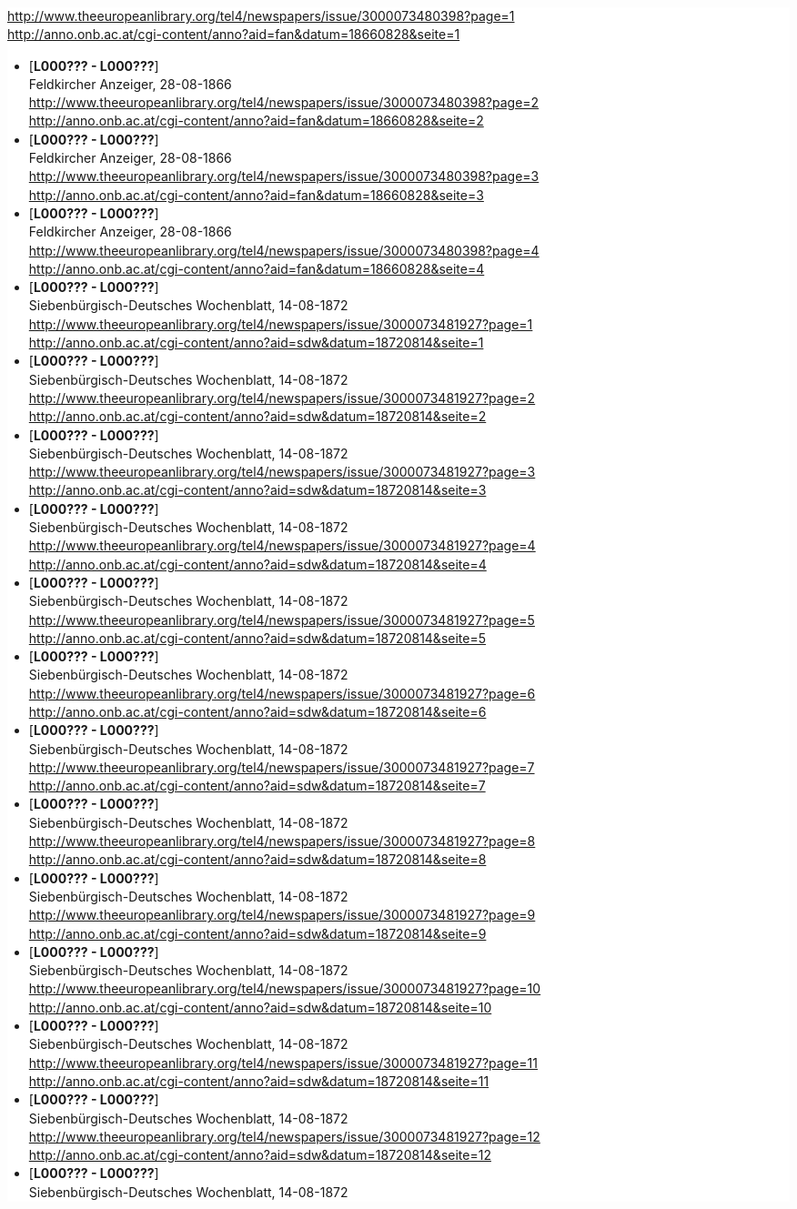 http://www.theeuropeanlibrary.org/tel4/newspapers/issue/3000073480398?page=1  
http://anno.onb.ac.at/cgi-content/anno?aid=fan&datum=18660828&seite=1  
* [**L000??? - L000???**]  
Feldkircher Anzeiger, 28-08-1866  
http://www.theeuropeanlibrary.org/tel4/newspapers/issue/3000073480398?page=2  
http://anno.onb.ac.at/cgi-content/anno?aid=fan&datum=18660828&seite=2  
* [**L000??? - L000???**]  
Feldkircher Anzeiger, 28-08-1866  
http://www.theeuropeanlibrary.org/tel4/newspapers/issue/3000073480398?page=3  
http://anno.onb.ac.at/cgi-content/anno?aid=fan&datum=18660828&seite=3  
* [**L000??? - L000???**]  
Feldkircher Anzeiger, 28-08-1866  
http://www.theeuropeanlibrary.org/tel4/newspapers/issue/3000073480398?page=4  
http://anno.onb.ac.at/cgi-content/anno?aid=fan&datum=18660828&seite=4  
* [**L000??? - L000???**]  
Siebenbürgisch-Deutsches Wochenblatt, 14-08-1872  
http://www.theeuropeanlibrary.org/tel4/newspapers/issue/3000073481927?page=1  
http://anno.onb.ac.at/cgi-content/anno?aid=sdw&datum=18720814&seite=1  
* [**L000??? - L000???**]  
Siebenbürgisch-Deutsches Wochenblatt, 14-08-1872  
http://www.theeuropeanlibrary.org/tel4/newspapers/issue/3000073481927?page=2  
http://anno.onb.ac.at/cgi-content/anno?aid=sdw&datum=18720814&seite=2  
* [**L000??? - L000???**]  
Siebenbürgisch-Deutsches Wochenblatt, 14-08-1872  
http://www.theeuropeanlibrary.org/tel4/newspapers/issue/3000073481927?page=3  
http://anno.onb.ac.at/cgi-content/anno?aid=sdw&datum=18720814&seite=3  
* [**L000??? - L000???**]  
Siebenbürgisch-Deutsches Wochenblatt, 14-08-1872  
http://www.theeuropeanlibrary.org/tel4/newspapers/issue/3000073481927?page=4  
http://anno.onb.ac.at/cgi-content/anno?aid=sdw&datum=18720814&seite=4  
* [**L000??? - L000???**]  
Siebenbürgisch-Deutsches Wochenblatt, 14-08-1872  
http://www.theeuropeanlibrary.org/tel4/newspapers/issue/3000073481927?page=5  
http://anno.onb.ac.at/cgi-content/anno?aid=sdw&datum=18720814&seite=5  
* [**L000??? - L000???**]  
Siebenbürgisch-Deutsches Wochenblatt, 14-08-1872  
http://www.theeuropeanlibrary.org/tel4/newspapers/issue/3000073481927?page=6  
http://anno.onb.ac.at/cgi-content/anno?aid=sdw&datum=18720814&seite=6  
* [**L000??? - L000???**]  
Siebenbürgisch-Deutsches Wochenblatt, 14-08-1872  
http://www.theeuropeanlibrary.org/tel4/newspapers/issue/3000073481927?page=7  
http://anno.onb.ac.at/cgi-content/anno?aid=sdw&datum=18720814&seite=7  
* [**L000??? - L000???**]  
Siebenbürgisch-Deutsches Wochenblatt, 14-08-1872  
http://www.theeuropeanlibrary.org/tel4/newspapers/issue/3000073481927?page=8  
http://anno.onb.ac.at/cgi-content/anno?aid=sdw&datum=18720814&seite=8  
* [**L000??? - L000???**]  
Siebenbürgisch-Deutsches Wochenblatt, 14-08-1872  
http://www.theeuropeanlibrary.org/tel4/newspapers/issue/3000073481927?page=9  
http://anno.onb.ac.at/cgi-content/anno?aid=sdw&datum=18720814&seite=9  
* [**L000??? - L000???**]  
Siebenbürgisch-Deutsches Wochenblatt, 14-08-1872  
http://www.theeuropeanlibrary.org/tel4/newspapers/issue/3000073481927?page=10  
http://anno.onb.ac.at/cgi-content/anno?aid=sdw&datum=18720814&seite=10  
* [**L000??? - L000???**]  
Siebenbürgisch-Deutsches Wochenblatt, 14-08-1872  
http://www.theeuropeanlibrary.org/tel4/newspapers/issue/3000073481927?page=11  
http://anno.onb.ac.at/cgi-content/anno?aid=sdw&datum=18720814&seite=11  
* [**L000??? - L000???**]  
Siebenbürgisch-Deutsches Wochenblatt, 14-08-1872  
http://www.theeuropeanlibrary.org/tel4/newspapers/issue/3000073481927?page=12  
http://anno.onb.ac.at/cgi-content/anno?aid=sdw&datum=18720814&seite=12  
* [**L000??? - L000???**]  
Siebenbürgisch-Deutsches Wochenblatt, 14-08-1872  